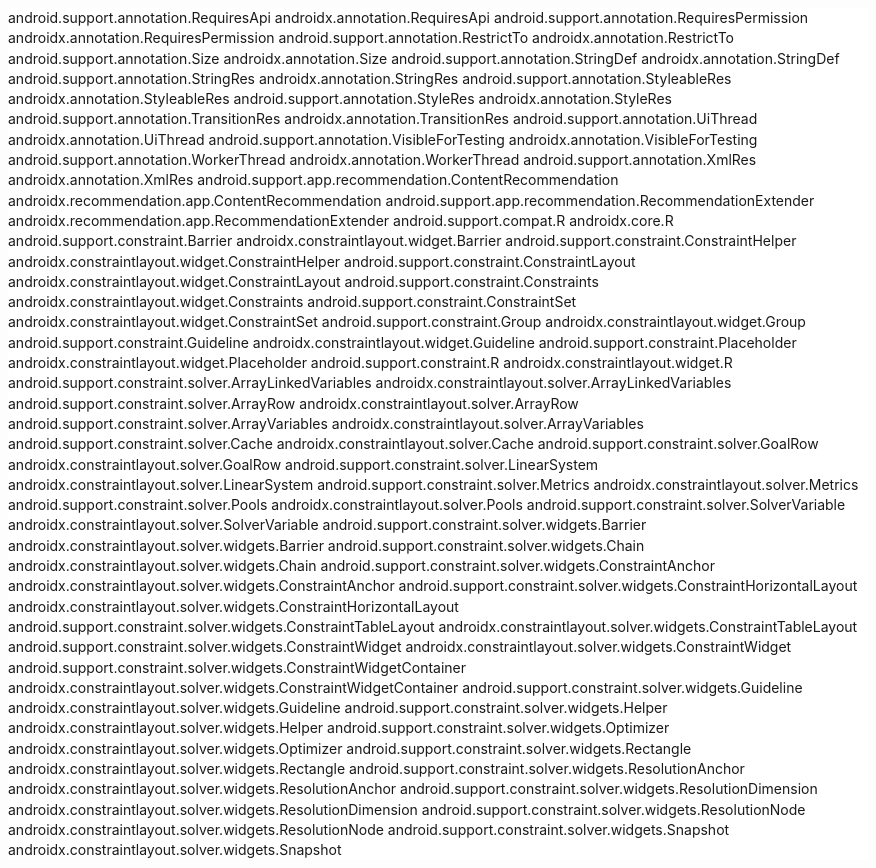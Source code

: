 android.support.annotation.RequiresApi	androidx.annotation.RequiresApi
android.support.annotation.RequiresPermission	androidx.annotation.RequiresPermission
android.support.annotation.RestrictTo	androidx.annotation.RestrictTo
android.support.annotation.Size	androidx.annotation.Size
android.support.annotation.StringDef	androidx.annotation.StringDef
android.support.annotation.StringRes	androidx.annotation.StringRes
android.support.annotation.StyleableRes	androidx.annotation.StyleableRes
android.support.annotation.StyleRes	androidx.annotation.StyleRes
android.support.annotation.TransitionRes	androidx.annotation.TransitionRes
android.support.annotation.UiThread	androidx.annotation.UiThread
android.support.annotation.VisibleForTesting	androidx.annotation.VisibleForTesting
android.support.annotation.WorkerThread	androidx.annotation.WorkerThread
android.support.annotation.XmlRes	androidx.annotation.XmlRes
android.support.app.recommendation.ContentRecommendation	androidx.recommendation.app.ContentRecommendation
android.support.app.recommendation.RecommendationExtender	androidx.recommendation.app.RecommendationExtender
android.support.compat.R	androidx.core.R
android.support.constraint.Barrier	androidx.constraintlayout.widget.Barrier
android.support.constraint.ConstraintHelper	androidx.constraintlayout.widget.ConstraintHelper
android.support.constraint.ConstraintLayout	androidx.constraintlayout.widget.ConstraintLayout
android.support.constraint.Constraints	androidx.constraintlayout.widget.Constraints
android.support.constraint.ConstraintSet	androidx.constraintlayout.widget.ConstraintSet
android.support.constraint.Group	androidx.constraintlayout.widget.Group
android.support.constraint.Guideline	androidx.constraintlayout.widget.Guideline
android.support.constraint.Placeholder	androidx.constraintlayout.widget.Placeholder
android.support.constraint.R	androidx.constraintlayout.widget.R
android.support.constraint.solver.ArrayLinkedVariables	androidx.constraintlayout.solver.ArrayLinkedVariables
android.support.constraint.solver.ArrayRow	androidx.constraintlayout.solver.ArrayRow
android.support.constraint.solver.ArrayVariables	androidx.constraintlayout.solver.ArrayVariables
android.support.constraint.solver.Cache	androidx.constraintlayout.solver.Cache
android.support.constraint.solver.GoalRow	androidx.constraintlayout.solver.GoalRow
android.support.constraint.solver.LinearSystem	androidx.constraintlayout.solver.LinearSystem
android.support.constraint.solver.Metrics	androidx.constraintlayout.solver.Metrics
android.support.constraint.solver.Pools	androidx.constraintlayout.solver.Pools
android.support.constraint.solver.SolverVariable	androidx.constraintlayout.solver.SolverVariable
android.support.constraint.solver.widgets.Barrier	androidx.constraintlayout.solver.widgets.Barrier
android.support.constraint.solver.widgets.Chain	androidx.constraintlayout.solver.widgets.Chain
android.support.constraint.solver.widgets.ConstraintAnchor	androidx.constraintlayout.solver.widgets.ConstraintAnchor
android.support.constraint.solver.widgets.ConstraintHorizontalLayout	androidx.constraintlayout.solver.widgets.ConstraintHorizontalLayout
android.support.constraint.solver.widgets.ConstraintTableLayout	androidx.constraintlayout.solver.widgets.ConstraintTableLayout
android.support.constraint.solver.widgets.ConstraintWidget	androidx.constraintlayout.solver.widgets.ConstraintWidget
android.support.constraint.solver.widgets.ConstraintWidgetContainer	androidx.constraintlayout.solver.widgets.ConstraintWidgetContainer
android.support.constraint.solver.widgets.Guideline	androidx.constraintlayout.solver.widgets.Guideline
android.support.constraint.solver.widgets.Helper	androidx.constraintlayout.solver.widgets.Helper
android.support.constraint.solver.widgets.Optimizer	androidx.constraintlayout.solver.widgets.Optimizer
android.support.constraint.solver.widgets.Rectangle	androidx.constraintlayout.solver.widgets.Rectangle
android.support.constraint.solver.widgets.ResolutionAnchor	androidx.constraintlayout.solver.widgets.ResolutionAnchor
android.support.constraint.solver.widgets.ResolutionDimension	androidx.constraintlayout.solver.widgets.ResolutionDimension
android.support.constraint.solver.widgets.ResolutionNode	androidx.constraintlayout.solver.widgets.ResolutionNode
android.support.constraint.solver.widgets.Snapshot	androidx.constraintlayout.solver.widgets.Snapshot